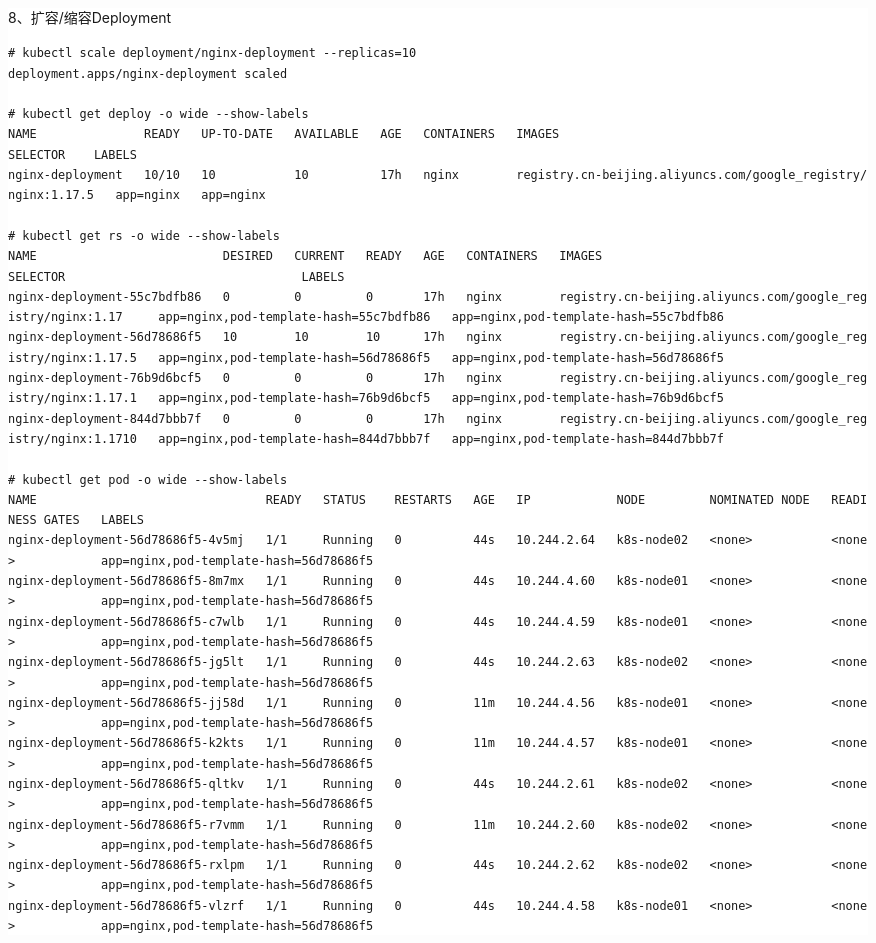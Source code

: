 8、扩容/缩容Deployment
```
# kubectl scale deployment/nginx-deployment --replicas=10
deployment.apps/nginx-deployment scaled

# kubectl get deploy -o wide --show-labels
NAME               READY   UP-TO-DATE   AVAILABLE   AGE   CONTAINERS   IMAGES                                                          SELECTOR    LABELS
nginx-deployment   10/10   10           10          17h   nginx        registry.cn-beijing.aliyuncs.com/google_registry/nginx:1.17.5   app=nginx   app=nginx

# kubectl get rs -o wide --show-labels
NAME                          DESIRED   CURRENT   READY   AGE   CONTAINERS   IMAGES                                                          SELECTOR                                 LABELS
nginx-deployment-55c7bdfb86   0         0         0       17h   nginx        registry.cn-beijing.aliyuncs.com/google_registry/nginx:1.17     app=nginx,pod-template-hash=55c7bdfb86   app=nginx,pod-template-hash=55c7bdfb86
nginx-deployment-56d78686f5   10        10        10      17h   nginx        registry.cn-beijing.aliyuncs.com/google_registry/nginx:1.17.5   app=nginx,pod-template-hash=56d78686f5   app=nginx,pod-template-hash=56d78686f5
nginx-deployment-76b9d6bcf5   0         0         0       17h   nginx        registry.cn-beijing.aliyuncs.com/google_registry/nginx:1.17.1   app=nginx,pod-template-hash=76b9d6bcf5   app=nginx,pod-template-hash=76b9d6bcf5
nginx-deployment-844d7bbb7f   0         0         0       17h   nginx        registry.cn-beijing.aliyuncs.com/google_registry/nginx:1.1710   app=nginx,pod-template-hash=844d7bbb7f   app=nginx,pod-template-hash=844d7bbb7f

# kubectl get pod -o wide --show-labels
NAME                                READY   STATUS    RESTARTS   AGE   IP            NODE         NOMINATED NODE   READINESS GATES   LABELS
nginx-deployment-56d78686f5-4v5mj   1/1     Running   0          44s   10.244.2.64   k8s-node02   <none>           <none>            app=nginx,pod-template-hash=56d78686f5
nginx-deployment-56d78686f5-8m7mx   1/1     Running   0          44s   10.244.4.60   k8s-node01   <none>           <none>            app=nginx,pod-template-hash=56d78686f5
nginx-deployment-56d78686f5-c7wlb   1/1     Running   0          44s   10.244.4.59   k8s-node01   <none>           <none>            app=nginx,pod-template-hash=56d78686f5
nginx-deployment-56d78686f5-jg5lt   1/1     Running   0          44s   10.244.2.63   k8s-node02   <none>           <none>            app=nginx,pod-template-hash=56d78686f5
nginx-deployment-56d78686f5-jj58d   1/1     Running   0          11m   10.244.4.56   k8s-node01   <none>           <none>            app=nginx,pod-template-hash=56d78686f5
nginx-deployment-56d78686f5-k2kts   1/1     Running   0          11m   10.244.4.57   k8s-node01   <none>           <none>            app=nginx,pod-template-hash=56d78686f5
nginx-deployment-56d78686f5-qltkv   1/1     Running   0          44s   10.244.2.61   k8s-node02   <none>           <none>            app=nginx,pod-template-hash=56d78686f5
nginx-deployment-56d78686f5-r7vmm   1/1     Running   0          11m   10.244.2.60   k8s-node02   <none>           <none>            app=nginx,pod-template-hash=56d78686f5
nginx-deployment-56d78686f5-rxlpm   1/1     Running   0          44s   10.244.2.62   k8s-node02   <none>           <none>            app=nginx,pod-template-hash=56d78686f5
nginx-deployment-56d78686f5-vlzrf   1/1     Running   0          44s   10.244.4.58   k8s-node01   <none>           <none>            app=nginx,pod-template-hash=56d78686f5
```

